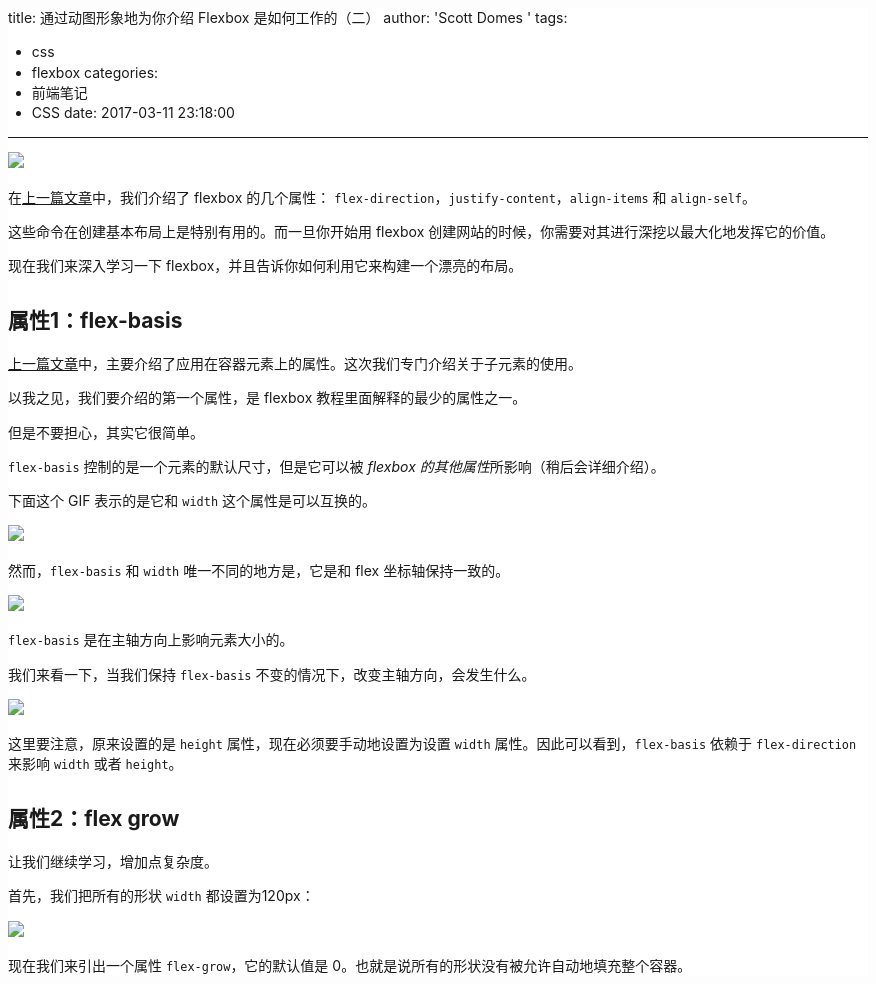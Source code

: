 title: 通过动图形象地为你介绍 Flexbox 是如何工作的（二）
author: 'Scott Domes '
tags:
  - css
  - flexbox
categories:
  - 前端笔记
  - CSS
date: 2017-03-11 23:18:00
---
![](https://huzidaha.github.io/images-store/201702/5-1PghNPeo_XAXroKXksXGfCQ.png)

在[上一篇文章](http://huzidaha.com/posts/detail?postId=58aaadb2fc5b7f63e8c23f69)中，我们介绍了 flexbox 的几个属性： `flex-direction`，`justify-content`，`align-items` 和 `align-self`。

这些命令在创建基本布局上是特别有用的。而一旦你开始用 flexbox 创建网站的时候，你需要对其进行深挖以最大化地发挥它的价值。

现在我们来深入学习一下 flexbox，并且告诉你如何利用它来构建一个漂亮的布局。

## 属性1：flex-basis
[上一篇文章](http://huzidaha.com/posts/detail?postId=58aaadb2fc5b7f63e8c23f69)中，主要介绍了应用在容器元素上的属性。这次我们专门介绍关于子元素的使用。

以我之见，我们要介绍的第一个属性，是 flexbox 教程里面解释的最少的属性之一。

但是不要担心，其实它很简单。

`flex-basis` 控制的是一个元素的默认尺寸，但是它可以被 *flexbox 的其他属性*所影响（稍后会详细介绍）。

下面这个 GIF 表示的是它和 `width` 这个属性是可以互换的。

![](https://huzidaha.github.io/images-store/201702/5-2S3LKFr_BICUtAWA5LOFxVw.gif)

然而，`flex-basis` 和 `width` 唯一不同的地方是，它是和 flex 坐标轴保持一致的。

![](https://huzidaha.github.io/images-store/201702/5-3Ruy6jFG7gUpSf76IUcJTQ.png)

`flex-basis` 是在主轴方向上影响元素大小的。

我们来看一下，当我们保持 `flex-basis` 不变的情况下，改变主轴方向，会发生什么。

![](https://huzidaha.github.io/images-store/201702/5-4W4QU1Fw9kDLEH2m-J9VGyw.gif)

这里要注意，原来设置的是 `height` 属性，现在必须要手动地设置为设置 `width` 属性。因此可以看到，`flex-basis` 依赖于 `flex-direction` 来影响 `width` 或者 `height`。

## 属性2：flex grow
让我们继续学习，增加点复杂度。

首先，我们把所有的形状 `width` 都设置为120px：

![](https://huzidaha.github.io/images-store/201702/5-5dON3-0RooiPyfDr0DBEOmA.png)

现在我们来引出一个属性 `flex-grow`，它的默认值是 0。也就是说所有的形状没有被允许自动地填充整个容器。
